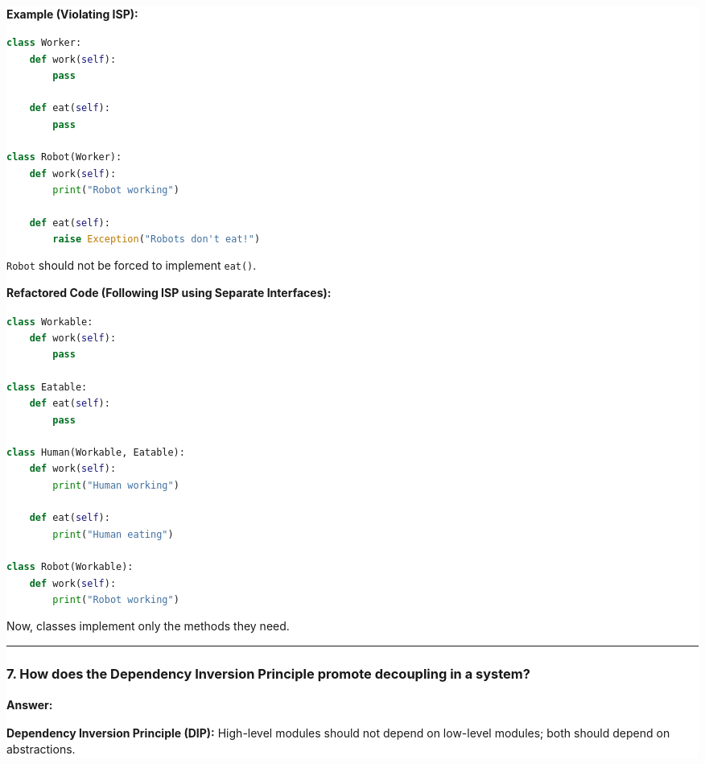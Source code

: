 **Example (Violating ISP):**

```python
class Worker:
    def work(self):
        pass
  
    def eat(self):
        pass

class Robot(Worker):
    def work(self):
        print("Robot working")
  
    def eat(self):
        raise Exception("Robots don't eat!")
```

`Robot` should not be forced to implement `eat()`.

**Refactored Code (Following ISP using Separate Interfaces):**

```python
class Workable:
    def work(self):
        pass

class Eatable:
    def eat(self):
        pass

class Human(Workable, Eatable):
    def work(self):
        print("Human working")

    def eat(self):
        print("Human eating")

class Robot(Workable):
    def work(self):
        print("Robot working")
```

Now, classes implement only the methods they need.

---

### **7. How does the Dependency Inversion Principle promote decoupling in a system?**

**Answer:**

**Dependency Inversion Principle (DIP):** High-level modules should not depend on low-level modules; both should depend on abstractions.

